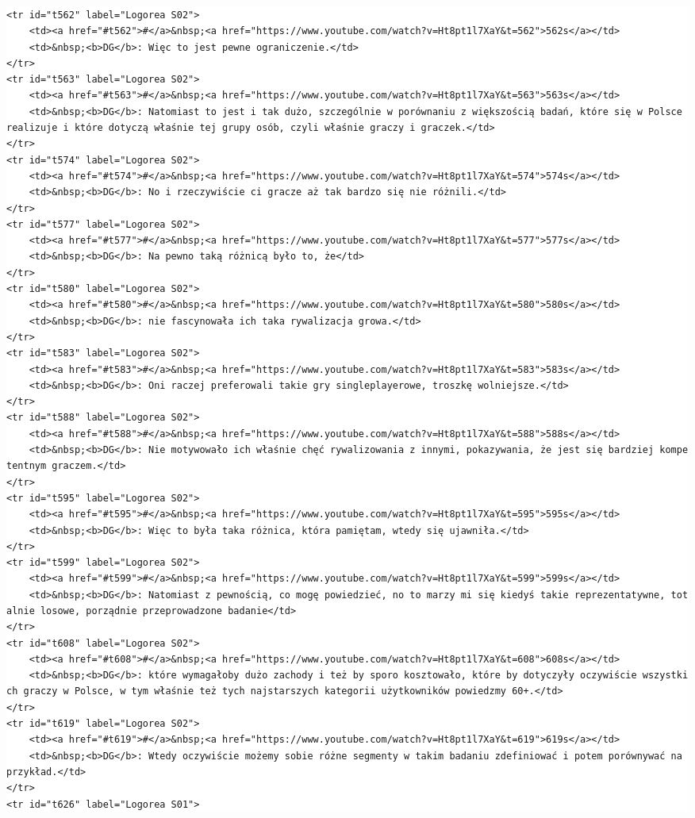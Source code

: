     <tr id="t562" label="Logorea S02">
        <td><a href="#t562">#</a>&nbsp;<a href="https://www.youtube.com/watch?v=Ht8pt1l7XaY&t=562">562s</a></td>
        <td>&nbsp;<b>DG</b>: Więc to jest pewne ograniczenie.</td>
    </tr>
    <tr id="t563" label="Logorea S02">
        <td><a href="#t563">#</a>&nbsp;<a href="https://www.youtube.com/watch?v=Ht8pt1l7XaY&t=563">563s</a></td>
        <td>&nbsp;<b>DG</b>: Natomiast to jest i tak dużo, szczególnie w porównaniu z większością badań, które się w Polsce realizuje i które dotyczą właśnie tej grupy osób, czyli właśnie graczy i graczek.</td>
    </tr>
    <tr id="t574" label="Logorea S02">
        <td><a href="#t574">#</a>&nbsp;<a href="https://www.youtube.com/watch?v=Ht8pt1l7XaY&t=574">574s</a></td>
        <td>&nbsp;<b>DG</b>: No i rzeczywiście ci gracze aż tak bardzo się nie różnili.</td>
    </tr>
    <tr id="t577" label="Logorea S02">
        <td><a href="#t577">#</a>&nbsp;<a href="https://www.youtube.com/watch?v=Ht8pt1l7XaY&t=577">577s</a></td>
        <td>&nbsp;<b>DG</b>: Na pewno taką różnicą było to, że</td>
    </tr>
    <tr id="t580" label="Logorea S02">
        <td><a href="#t580">#</a>&nbsp;<a href="https://www.youtube.com/watch?v=Ht8pt1l7XaY&t=580">580s</a></td>
        <td>&nbsp;<b>DG</b>: nie fascynowała ich taka rywalizacja growa.</td>
    </tr>
    <tr id="t583" label="Logorea S02">
        <td><a href="#t583">#</a>&nbsp;<a href="https://www.youtube.com/watch?v=Ht8pt1l7XaY&t=583">583s</a></td>
        <td>&nbsp;<b>DG</b>: Oni raczej preferowali takie gry singleplayerowe, troszkę wolniejsze.</td>
    </tr>
    <tr id="t588" label="Logorea S02">
        <td><a href="#t588">#</a>&nbsp;<a href="https://www.youtube.com/watch?v=Ht8pt1l7XaY&t=588">588s</a></td>
        <td>&nbsp;<b>DG</b>: Nie motywowało ich właśnie chęć rywalizowania z innymi, pokazywania, że jest się bardziej kompetentnym graczem.</td>
    </tr>
    <tr id="t595" label="Logorea S02">
        <td><a href="#t595">#</a>&nbsp;<a href="https://www.youtube.com/watch?v=Ht8pt1l7XaY&t=595">595s</a></td>
        <td>&nbsp;<b>DG</b>: Więc to była taka różnica, która pamiętam, wtedy się ujawniła.</td>
    </tr>
    <tr id="t599" label="Logorea S02">
        <td><a href="#t599">#</a>&nbsp;<a href="https://www.youtube.com/watch?v=Ht8pt1l7XaY&t=599">599s</a></td>
        <td>&nbsp;<b>DG</b>: Natomiast z pewnością, co mogę powiedzieć, no to marzy mi się kiedyś takie reprezentatywne, totalnie losowe, porządnie przeprowadzone badanie</td>
    </tr>
    <tr id="t608" label="Logorea S02">
        <td><a href="#t608">#</a>&nbsp;<a href="https://www.youtube.com/watch?v=Ht8pt1l7XaY&t=608">608s</a></td>
        <td>&nbsp;<b>DG</b>: które wymagałoby dużo zachody i też by sporo kosztowało, które by dotyczyły oczywiście wszystkich graczy w Polsce, w tym właśnie też tych najstarszych kategorii użytkowników powiedzmy 60+.</td>
    </tr>
    <tr id="t619" label="Logorea S02">
        <td><a href="#t619">#</a>&nbsp;<a href="https://www.youtube.com/watch?v=Ht8pt1l7XaY&t=619">619s</a></td>
        <td>&nbsp;<b>DG</b>: Wtedy oczywiście możemy sobie różne segmenty w takim badaniu zdefiniować i potem porównywać na przykład.</td>
    </tr>
    <tr id="t626" label="Logorea S01">